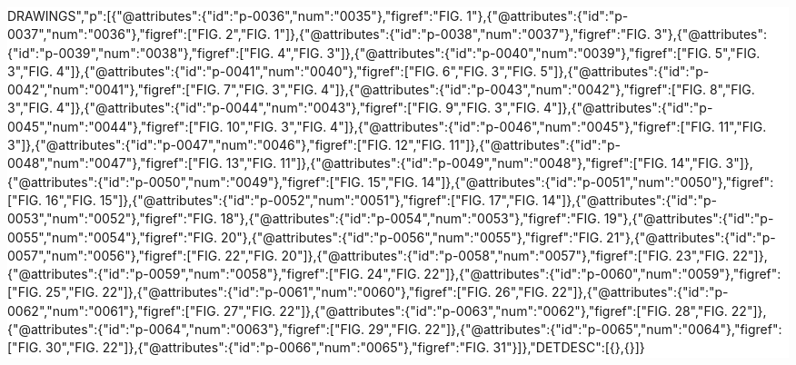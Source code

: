 DRAWINGS","p":[{"@attributes":{"id":"p-0036","num":"0035"},"figref":"FIG. 1"},{"@attributes":{"id":"p-0037","num":"0036"},"figref":["FIG. 2","FIG. 1"]},{"@attributes":{"id":"p-0038","num":"0037"},"figref":"FIG. 3"},{"@attributes":{"id":"p-0039","num":"0038"},"figref":["FIG. 4","FIG. 3"]},{"@attributes":{"id":"p-0040","num":"0039"},"figref":["FIG. 5","FIG. 3","FIG. 4"]},{"@attributes":{"id":"p-0041","num":"0040"},"figref":["FIG. 6","FIG. 3","FIG. 5"]},{"@attributes":{"id":"p-0042","num":"0041"},"figref":["FIG. 7","FIG. 3","FIG. 4"]},{"@attributes":{"id":"p-0043","num":"0042"},"figref":["FIG. 8","FIG. 3","FIG. 4"]},{"@attributes":{"id":"p-0044","num":"0043"},"figref":["FIG. 9","FIG. 3","FIG. 4"]},{"@attributes":{"id":"p-0045","num":"0044"},"figref":["FIG. 10","FIG. 3","FIG. 4"]},{"@attributes":{"id":"p-0046","num":"0045"},"figref":["FIG. 11","FIG. 3"]},{"@attributes":{"id":"p-0047","num":"0046"},"figref":["FIG. 12","FIG. 11"]},{"@attributes":{"id":"p-0048","num":"0047"},"figref":["FIG. 13","FIG. 11"]},{"@attributes":{"id":"p-0049","num":"0048"},"figref":["FIG. 14","FIG. 3"]},{"@attributes":{"id":"p-0050","num":"0049"},"figref":["FIG. 15","FIG. 14"]},{"@attributes":{"id":"p-0051","num":"0050"},"figref":["FIG. 16","FIG. 15"]},{"@attributes":{"id":"p-0052","num":"0051"},"figref":["FIG. 17","FIG. 14"]},{"@attributes":{"id":"p-0053","num":"0052"},"figref":"FIG. 18"},{"@attributes":{"id":"p-0054","num":"0053"},"figref":"FIG. 19"},{"@attributes":{"id":"p-0055","num":"0054"},"figref":"FIG. 20"},{"@attributes":{"id":"p-0056","num":"0055"},"figref":"FIG. 21"},{"@attributes":{"id":"p-0057","num":"0056"},"figref":["FIG. 22","FIG. 20"]},{"@attributes":{"id":"p-0058","num":"0057"},"figref":["FIG. 23","FIG. 22"]},{"@attributes":{"id":"p-0059","num":"0058"},"figref":["FIG. 24","FIG. 22"]},{"@attributes":{"id":"p-0060","num":"0059"},"figref":["FIG. 25","FIG. 22"]},{"@attributes":{"id":"p-0061","num":"0060"},"figref":["FIG. 26","FIG. 22"]},{"@attributes":{"id":"p-0062","num":"0061"},"figref":["FIG. 27","FIG. 22"]},{"@attributes":{"id":"p-0063","num":"0062"},"figref":["FIG. 28","FIG. 22"]},{"@attributes":{"id":"p-0064","num":"0063"},"figref":["FIG. 29","FIG. 22"]},{"@attributes":{"id":"p-0065","num":"0064"},"figref":["FIG. 30","FIG. 22"]},{"@attributes":{"id":"p-0066","num":"0065"},"figref":"FIG. 31"}]},"DETDESC":[{},{}]}

